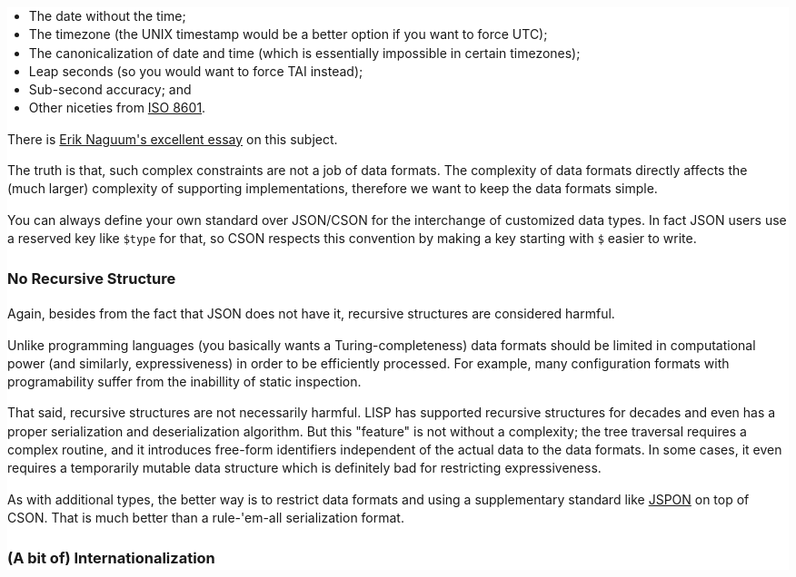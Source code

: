 - The date without the time;
- The timezone (the UNIX timestamp would be a better option
  if you want to force UTC);
- The canonicalization of date and time
  (which is essentially impossible in certain timezones);
- Leap seconds (so you would want to force TAI instead);
- Sub-second accuracy; and
- Other niceties from [ISO 8601].

There is [Erik Naguum's excellent essay][lugm-time] on this subject.

[TOML]: https://github.com/mojombo/toml/
[ISO 8601]: https://en.wikipedia.org/wiki/ISO_8601
[lugm-time]: http://naggum.no/lugm-time.html

The truth is that,
such complex constraints are not a job of data formats.
The complexity of data formats directly affects
the (much larger) complexity of supporting implementations,
therefore we want to keep the data formats simple.

You can always define your own standard over JSON/CSON
for the interchange of customized data types.
In fact JSON users use a reserved key like `$type` for that,
so CSON respects this convention
by making a key starting with `$` easier to write.

### No Recursive Structure

Again, besides from the fact that JSON does not have it,
recursive structures are considered harmful.

Unlike programming languages
(you basically wants a Turing-completeness)
data formats should be limited in computational power
(and similarly, expressiveness)
in order to be efficiently processed.
For example, many configuration formats with programability
suffer from the inabillity of static inspection.

That said, recursive structures are not necessarily harmful.
LISP has supported recursive structures for decades
and even has a proper serialization and deserialization algorithm.
But this "feature" is not without a complexity;
the tree traversal requires a complex routine,
and it introduces free-form identifiers independent of the actual data
to the data formats.
In some cases, it even requires a temporarily mutable data structure
which is definitely bad for restricting expressiveness.

As with additional types,
the better way is to restrict data formats and
using a supplementary standard like [JSPON] on top of CSON.
That is much better than a rule-'em-all serialization format.

[JSPON]: http://www.jspon.org/

### (A bit of) Internationalization


[json]: http://json.org/
[crockford-on-evil]: https://en.wikipedia.org/wiki/Douglas_Crockford#Criticism
[kang-seonghoon]: http://mearie.org/
[RFC 4627]: http://tools.ietf.org/html/rfc4627
[YAML]: http://yaml.org/